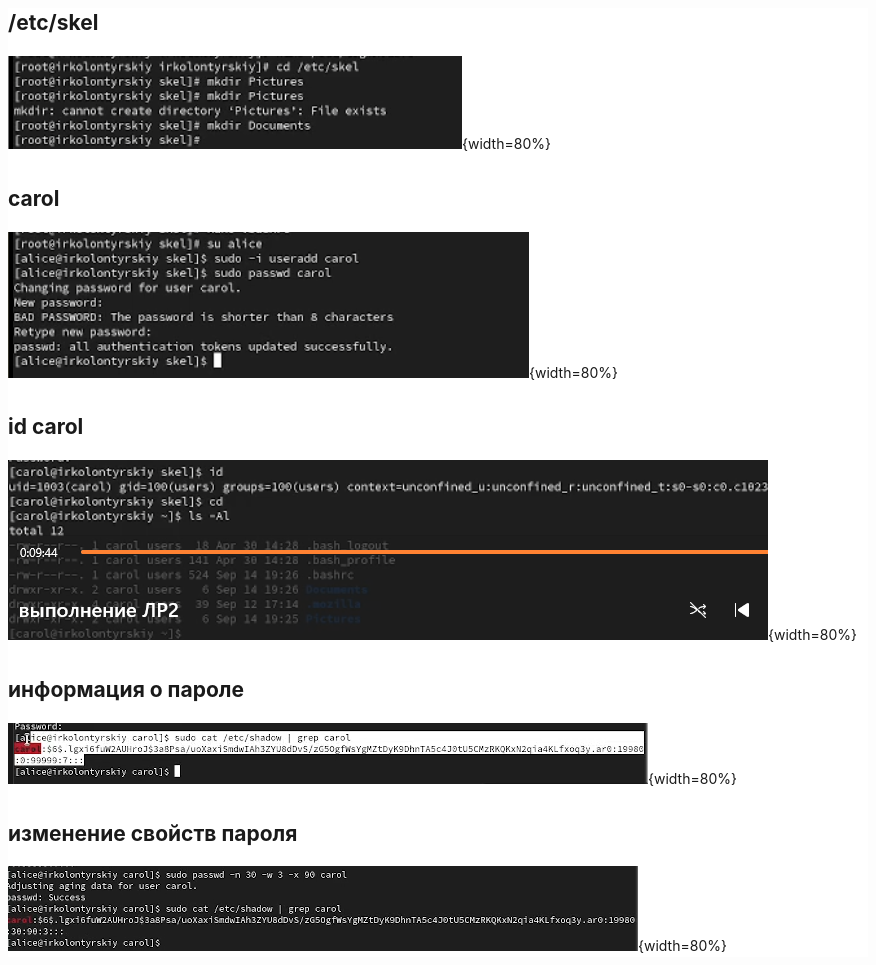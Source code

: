 ## **/etc/skel**

![](./image/8.PNG){width=80%}

## carol

![](./image/10.PNG){width=80%}

## id carol

![](./image/11.PNG){width=80%}

## информация о пароле

![](./image/12.PNG){width=80%}

## изменение свойств пароля

![](./image/13.PNG){width=80%}
